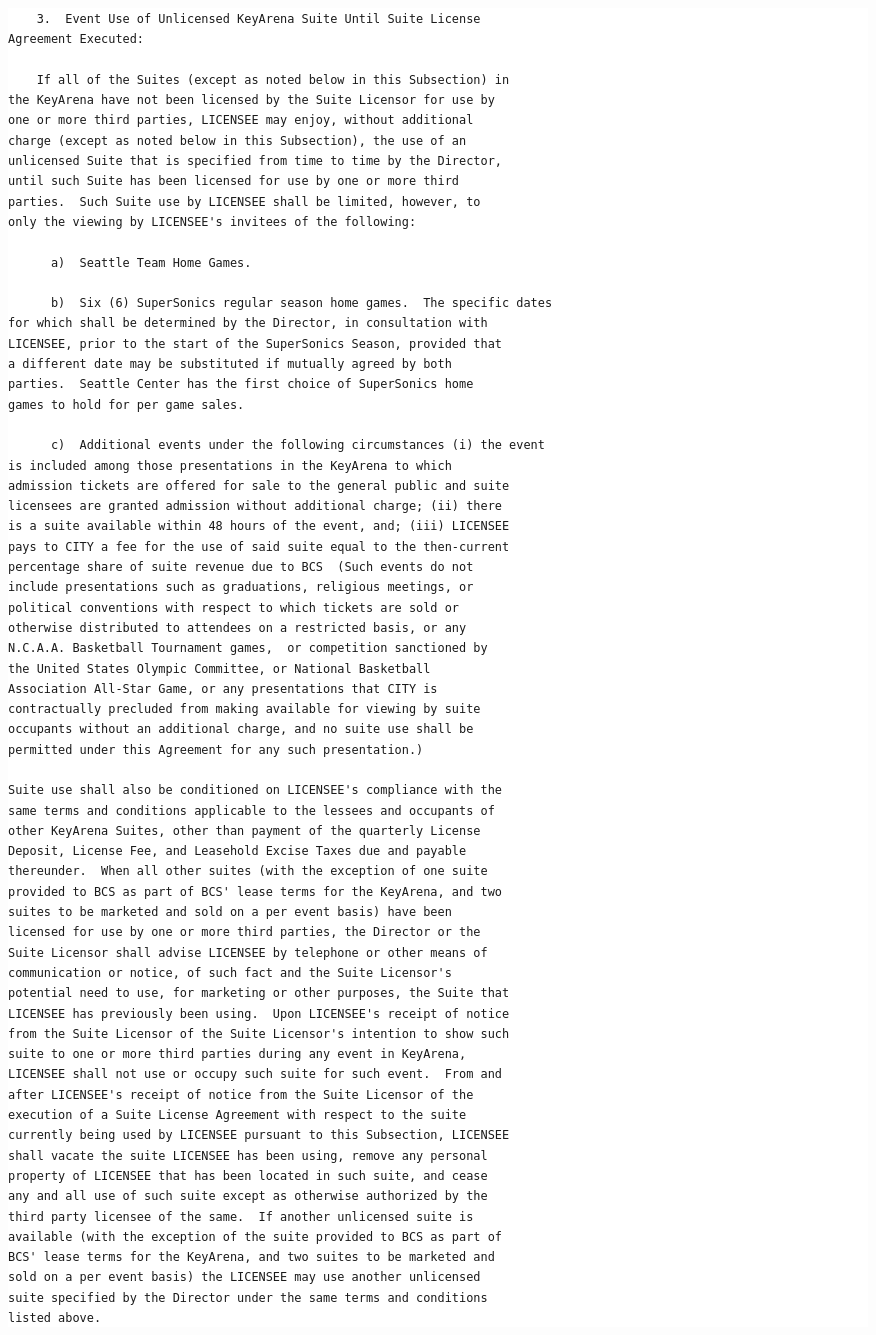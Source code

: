         3.  Event Use of Unlicensed KeyArena Suite Until Suite License  
    Agreement Executed:  
  
        If all of the Suites (except as noted below in this Subsection) in  
    the KeyArena have not been licensed by the Suite Licensor for use by  
    one or more third parties, LICENSEE may enjoy, without additional  
    charge (except as noted below in this Subsection), the use of an  
    unlicensed Suite that is specified from time to time by the Director,  
    until such Suite has been licensed for use by one or more third  
    parties.  Such Suite use by LICENSEE shall be limited, however, to  
    only the viewing by LICENSEE's invitees of the following:  
  
          a)  Seattle Team Home Games.  
  
          b)  Six (6) SuperSonics regular season home games.  The specific dates  
    for which shall be determined by the Director, in consultation with  
    LICENSEE, prior to the start of the SuperSonics Season, provided that  
    a different date may be substituted if mutually agreed by both  
    parties.  Seattle Center has the first choice of SuperSonics home  
    games to hold for per game sales.  
  
          c)  Additional events under the following circumstances (i) the event  
    is included among those presentations in the KeyArena to which  
    admission tickets are offered for sale to the general public and suite  
    licensees are granted admission without additional charge; (ii) there  
    is a suite available within 48 hours of the event, and; (iii) LICENSEE  
    pays to CITY a fee for the use of said suite equal to the then-current  
    percentage share of suite revenue due to BCS  (Such events do not  
    include presentations such as graduations, religious meetings, or  
    political conventions with respect to which tickets are sold or  
    otherwise distributed to attendees on a restricted basis, or any  
    N.C.A.A. Basketball Tournament games,  or competition sanctioned by  
    the United States Olympic Committee, or National Basketball  
    Association All-Star Game, or any presentations that CITY is  
    contractually precluded from making available for viewing by suite  
    occupants without an additional charge, and no suite use shall be  
    permitted under this Agreement for any such presentation.)  
  
    Suite use shall also be conditioned on LICENSEE's compliance with the  
    same terms and conditions applicable to the lessees and occupants of  
    other KeyArena Suites, other than payment of the quarterly License  
    Deposit, License Fee, and Leasehold Excise Taxes due and payable  
    thereunder.  When all other suites (with the exception of one suite  
    provided to BCS as part of BCS' lease terms for the KeyArena, and two  
    suites to be marketed and sold on a per event basis) have been  
    licensed for use by one or more third parties, the Director or the  
    Suite Licensor shall advise LICENSEE by telephone or other means of  
    communication or notice, of such fact and the Suite Licensor's  
    potential need to use, for marketing or other purposes, the Suite that  
    LICENSEE has previously been using.  Upon LICENSEE's receipt of notice  
    from the Suite Licensor of the Suite Licensor's intention to show such  
    suite to one or more third parties during any event in KeyArena,  
    LICENSEE shall not use or occupy such suite for such event.  From and  
    after LICENSEE's receipt of notice from the Suite Licensor of the  
    execution of a Suite License Agreement with respect to the suite  
    currently being used by LICENSEE pursuant to this Subsection, LICENSEE  
    shall vacate the suite LICENSEE has been using, remove any personal  
    property of LICENSEE that has been located in such suite, and cease  
    any and all use of such suite except as otherwise authorized by the  
    third party licensee of the same.  If another unlicensed suite is  
    available (with the exception of the suite provided to BCS as part of  
    BCS' lease terms for the KeyArena, and two suites to be marketed and  
    sold on a per event basis) the LICENSEE may use another unlicensed  
    suite specified by the Director under the same terms and conditions  
    listed above.  
  